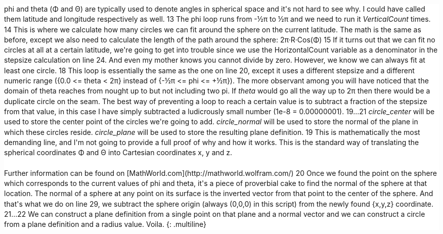 <td>phi and theta (Φ and Θ) are typically used to denote angles in spherical space and it's not hard to see why. I could have called them latitude and longitude respectively as well.</td>
</tr>
<tr>
<td>13</td>
<td>The phi loop runs from -½π to ½π and we need to run it <i>VerticalCount</i> times.</td>
</tr>
<tr>
<td>14</td>
<td>This is where we calculate how many circles we can fit around the sphere on the current latitude. The math is the same as before, except we also need to calculate the length of the path around the sphere: 2π·R·Cos(Φ)</td>
</tr>
<tr>
<td>15</td>
<td>If it turns out that we can fit no circles at all at a certain latitude, we're going to get into trouble since we use the HorizontalCount variable as a denominator in the stepsize calculation on line 24. And even my mother knows you cannot divide by zero. However, we know we can always fit at least one circle.</td>
</tr>
<tr>
<td>18</td>
<td>This loop is essentially the same as the one on line 20, except it uses a different stepsize and a different numeric range ({0.0 <= theta < 2π} instead of {-½π <= phi <= +½π}). The more observant among you will have noticed that the domain of theta reaches from nought up to but not including two pi. If <i>theta</i> would go all the way up to 2π then there would be a duplicate circle on the seam. The best way of preventing a loop to reach a certain value is to subtract a fraction of the stepsize from that value, in this case I have simply subtracted a ludicrously small number (1e-8 = 0.00000001).</td>
</tr>
<tr>
<td>19...21</td>
<td><i>circle_center</i> will be used to store the center point of the circles we're going to add.  
<i>circle_normal</i> will be used to store the normal of the plane in which these circles reside.  
<i>circle_plane</i> will be used to store the resulting plane definition.</td>
</tr>
<tr>
<td>19</td>
<td>This is mathematically the most demanding line, and I'm not going to provide a full proof of why and how it works. This is the standard way of translating the spherical coordinates Φ and Θ into Cartesian coordinates x, y and z. 
<br><br>
Further information can be found on [MathWorld.com](http://mathworld.wolfram.com/)</td>
</tr>
<tr>
<td>20</td>
<td>Once we found the point on the sphere which corresponds to the current values of phi and theta, it's a piece of proverbial cake to find the normal of the sphere at that location. The normal of a sphere at any point on its surface is the inverted vector from that point to the center of the sphere. And that's what we do on line 29, we subtract the sphere origin (always (0,0,0) in this script) from the newly found {x,y,z} coordinate.</td>
</tr>
<tr>
<td>21...22</td>
<td>We can construct a plane definition from a single point on that plane and a normal vector and we can construct a circle from a plane definition and a radius value. Voila.</td>
</tr>
</table> 
{: .multiline}
